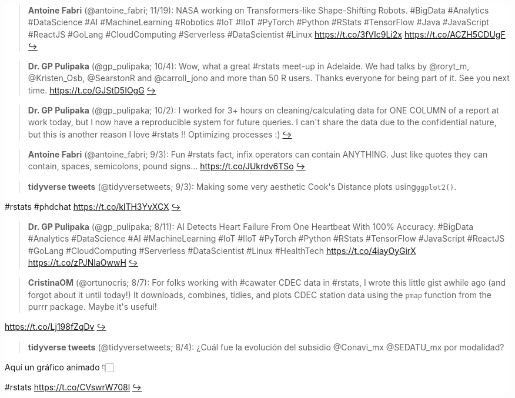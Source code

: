 


> **Antoine Fabri** (@antoine_fabri; 11/19): NASA working on Transformers-like Shape-Shifting Robots. #BigData #Analytics #DataScience #AI #MachineLearning #Robotics #IoT #IIoT #PyTorch #Python #RStats #TensorFlow #Java #JavaScript #ReactJS #GoLang #CloudComputing #Serverless #DataScientist #Linux 
https://t.co/3fVIc9Li2x https://t.co/ACZH5CDUgF  [&#8618;](https://twitter.com/dataandme/status/1177006635950100480)




> **Dr. GP Pulipaka** (@gp_pulipaka; 10/4): Wow, what a great #rstats meet-up in Adelaide. We had talks by @roryt_m, @Kristen_Osb, @SearstonR and @carroll_jono and more than 50 R users. Thanks everyone for being part of it. See you next time. https://t.co/GJStD5IOgG  [&#8618;](https://twitter.com/dataandme/status/1176973850753396736)




> **Dr. GP Pulipaka** (@gp_pulipaka; 10/2): I worked for 3+ hours on cleaning/calculating data for ONE COLUMN of a report at work today, but I now have a reproducible system for future queries. I can't share the data due to the confidential nature, but this is another reason I love #rstats !! Optimizing processes :)  [&#8618;](https://twitter.com/dataandme/status/1176973723678777344)




> **Antoine Fabri** (@antoine_fabri; 9/3): Fun #rstats fact, infix operators can contain ANYTHING. Just like quotes they can contain, spaces, semicolons, pound signs... https://t.co/JUkrdv6TSo  [&#8618;](https://twitter.com/dataandme/status/1176948406452916225)




> **tidyverse tweets** (@tidyversetweets; 9/3): Making some very aesthetic Cook's Distance plots using`ggplot2()`. 
>
#rstats #phdchat https://t.co/klTH3YvXCX  [&#8618;](https://twitter.com/dataandme/status/1176961423559319563)




> **Dr. GP Pulipaka** (@gp_pulipaka; 8/11): AI Detects Heart Failure From One Heartbeat With 100% Accuracy. #BigData #Analytics #DataScience #AI #MachineLearning #IoT #IIoT #PyTorch #Python #RStats #TensorFlow #JavaScript #ReactJS #GoLang #CloudComputing #Serverless #DataScientist #Linux #HealthTech
https://t.co/4iayOyGirX https://t.co/zPJNIaOwwH  [&#8618;](https://twitter.com/dataandme/status/1177017465814974464)




> **CristinaOM** (@ortunocris; 8/7): For folks working with #cawater CDEC data in #rstats, I wrote this little gist awhile ago (and forgot about it until today!) It downloads, combines, tidies, and plots CDEC station data using the `pmap` function from the purrr package. Maybe it's useful!
>
https://t.co/Lj198fZqDv  [&#8618;](https://twitter.com/dataandme/status/1176950595900432384)




> **tidyverse tweets** (@tidyversetweets; 8/4): ¿Cuál fue la evolución del subsidio @Conavi_mx @SEDATU_mx  por modalidad?
>
Aquí un gráfico animado
👇🏻
>
#rstats https://t.co/CVswrW708l  [&#8618;](https://twitter.com/dataandme/status/1176963947997458432)
